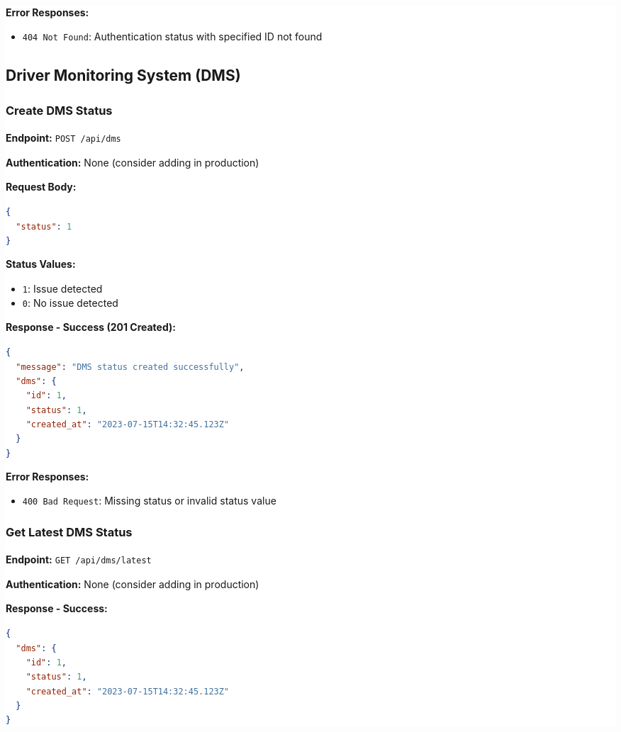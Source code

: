 **Error Responses:**

- `404 Not Found`: Authentication status with specified ID not found

## Driver Monitoring System (DMS)

### Create DMS Status

**Endpoint:** `POST /api/dms`

**Authentication:** None (consider adding in production)

**Request Body:**

```json
{
  "status": 1
}
```

**Status Values:**

- `1`: Issue detected
- `0`: No issue detected

**Response - Success (201 Created):**

```json
{
  "message": "DMS status created successfully",
  "dms": {
    "id": 1,
    "status": 1,
    "created_at": "2023-07-15T14:32:45.123Z"
  }
}
```

**Error Responses:**

- `400 Bad Request`: Missing status or invalid status value

### Get Latest DMS Status

**Endpoint:** `GET /api/dms/latest`

**Authentication:** None (consider adding in production)

**Response - Success:**

```json
{
  "dms": {
    "id": 1,
    "status": 1,
    "created_at": "2023-07-15T14:32:45.123Z"
  }
}
```
